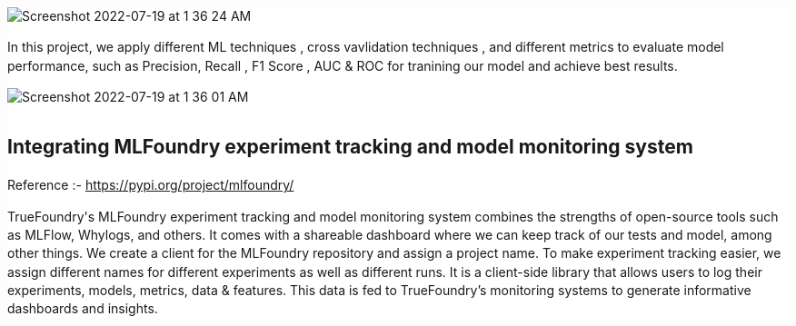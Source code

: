<img width="971" alt="Screenshot 2022-07-19 at 1 36 24 AM" src="https://user-images.githubusercontent.com/25201417/179610116-2165a82c-28de-492c-bd02-5ba0ed9153fb.png">


In this project, we apply different ML techniques , cross vavlidation techniques , and different metrics to evaluate model performance, such as Precision, Recall , F1 Score , AUC & ROC for tranining our model  and achieve best results.


<img width="461" alt="Screenshot 2022-07-19 at 1 36 01 AM" src="https://user-images.githubusercontent.com/25201417/179610051-992d1c90-1892-4baa-a53b-db44787cb186.png">




## Integrating MLFoundry experiment tracking and model monitoring system

Reference :- https://pypi.org/project/mlfoundry/

TrueFoundry's MLFoundry experiment tracking and model monitoring system combines the strengths of open-source tools such as MLFlow, Whylogs, and others. It comes with a shareable dashboard where we can keep track of our tests and model, among other things.  We create a client for the MLFoundry repository and assign a project name. To make experiment tracking easier, we assign different names for different experiments as well as different runs. It is a client-side library that allows users to log their experiments, models, metrics, data & features. This data is fed to TrueFoundry’s monitoring systems to generate informative dashboards and insights.







